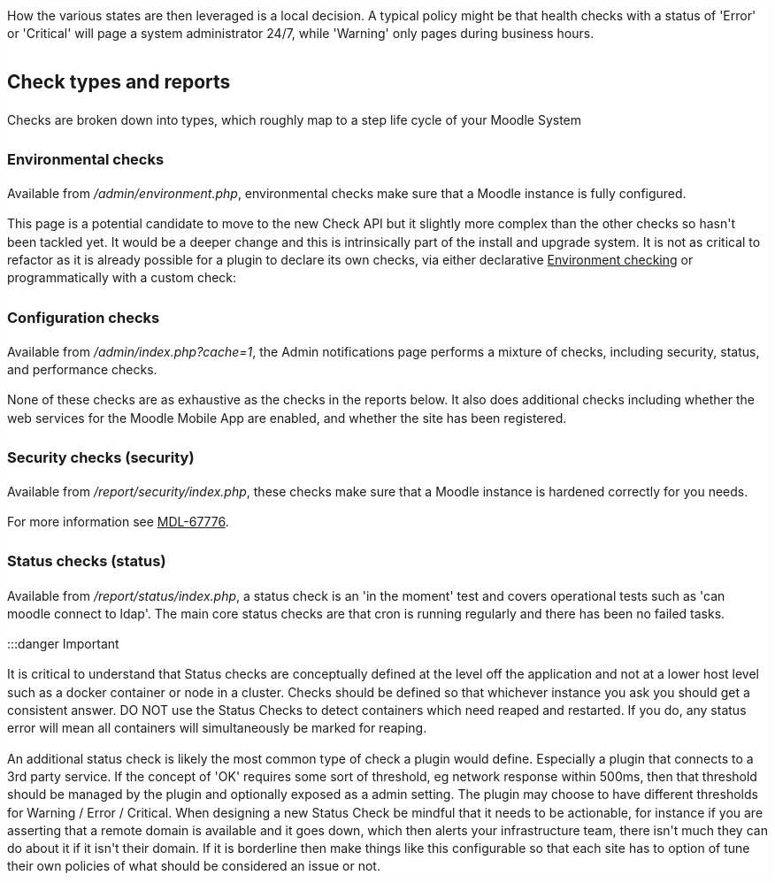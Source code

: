 How the various states are then leveraged is a local decision. A typical policy might be that health checks with a status of 'Error' or 'Critical' will page a system administrator 24/7, while 'Warning' only pages during business hours.

## Check types and reports

Checks are broken down into types, which roughly map to a step life cycle of your Moodle System

### Environmental checks

Available from _/admin/environment.php_, environmental checks make sure that a Moodle instance is fully configured.

This page is a potential candidate to move to the new Check API but it slightly more complex than the other checks so hasn't been tackled yet. It would be a deeper change and this is intrinsically part of the install and upgrade system. It is not as critical to refactor as it is already possible for a plugin to declare its own checks, via either declarative [Environment checking](https://docs.moodle.org/dev/Environment_checking) or programmatically with a custom check:

### Configuration checks

Available from _/admin/index.php?cache=1_, the Admin notifications page performs a mixture of checks, including security, status, and performance checks.

None of these checks are as exhaustive as the checks in the reports below. It also does additional checks including whether the web services for the Moodle Mobile App are enabled, and whether the site has been registered.

### Security checks (security)

Available from _/report/security/index.php_, these checks make sure that a Moodle instance is hardened correctly for you needs.

For more information see [MDL-67776](https://tracker.moodle.org/browse/MDL-67776).

### Status checks (status)

Available from _/report/status/index.php_, a status check is an 'in the moment' test and covers operational tests such as 'can moodle connect to ldap'. The main core status checks are that cron is running regularly and there has been no failed tasks.

:::danger Important

It is critical to understand that Status checks are conceptually defined at the level off the application and not at a lower host level such as a docker container or node in a cluster. Checks should be defined so that whichever instance you ask you should get a consistent answer. DO NOT use the Status Checks to detect containers which need reaped and restarted. If you do, any status error will mean all containers will simultaneously be marked for reaping.

An additional status check is likely the most common type of check a plugin would define. Especially a plugin that connects to a 3rd party service. If the concept of 'OK' requires some sort of threshold, eg network response within 500ms, then that threshold should be managed by the plugin and optionally exposed as a admin setting. The plugin may choose to have different thresholds for Warning / Error / Critical. When designing a new Status Check be mindful that it needs to be actionable, for instance if you are asserting that a remote domain is available and it goes down, which then alerts your infrastructure team, there isn't much they can do about it if it isn't their domain. If it is borderline then make things like this configurable so that each site has to option of tune their own policies of what should be considered an issue or not.
